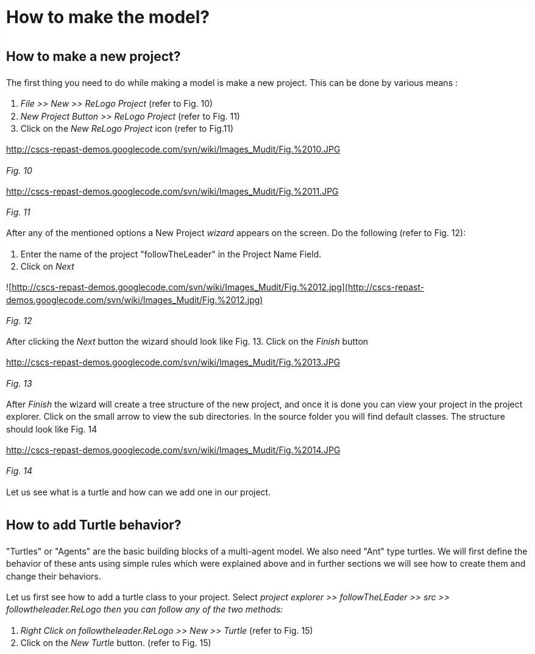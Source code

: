 # How to make the model? #

## How to make a new project? ##

The first thing you need to do while making a model is make a new
project. This can be done by various means :

  1. _File >> New >> ReLogo Project_ (refer to Fig. 10)
  1. _New Project Button >> ReLogo Project_ (refer to Fig. 11)
  1. Click on the _New ReLogo Project_ icon (refer to Fig.11)

http://cscs-repast-demos.googlecode.com/svn/wiki/Images_Mudit/Fig.%2010.JPG

_Fig. 10_

http://cscs-repast-demos.googlecode.com/svn/wiki/Images_Mudit/Fig.%2011.JPG

_Fig. 11_

After any of the mentioned options a New Project _wizard_ appears on the screen. Do the following (refer to Fig. 12):

  1. Enter the name of the project "followTheLeader" in the Project Name Field.
  1. Click on _Next_

![http://cscs-repast-demos.googlecode.com/svn/wiki/Images_Mudit/Fig.%2012.jpg](http://cscs-repast-demos.googlecode.com/svn/wiki/Images_Mudit/Fig.%2012.jpg)

_Fig. 12_

After clicking the _Next_ button the wizard should look like Fig. 13. Click on the _Finish_ button

http://cscs-repast-demos.googlecode.com/svn/wiki/Images_Mudit/Fig.%2013.JPG

_Fig. 13_

After _Finish_ the wizard will create a tree structure of the new
project, and once it is done you can view your project in the project explorer. Click on the small arrow to view the sub directories. In the source folder you will find default classes. The structure should look like Fig. 14

http://cscs-repast-demos.googlecode.com/svn/wiki/Images_Mudit/Fig.%2014.JPG

_Fig. 14_

Let us see what is a turtle and how can we add one in our project.

## How to add Turtle behavior? ##

"Turtles" or "Agents" are the basic building blocks of a multi-agent model. We also need "Ant" type turtles. We will first define the behavior of these ants using simple rules which were explained above and in further sections we will see how to create them and change their behaviors.

Let us first see how to add a turtle class to your project.
Select _project explorer >> followTheLEader >> src >> followtheleader.ReLogo then you can follow any of the two methods:_

  1. _Right Click on followtheleader.ReLogo >> New >> Turtle_ (refer to Fig. 15)
  1. Click on the _New Turtle_ button. (refer to Fig. 15)
